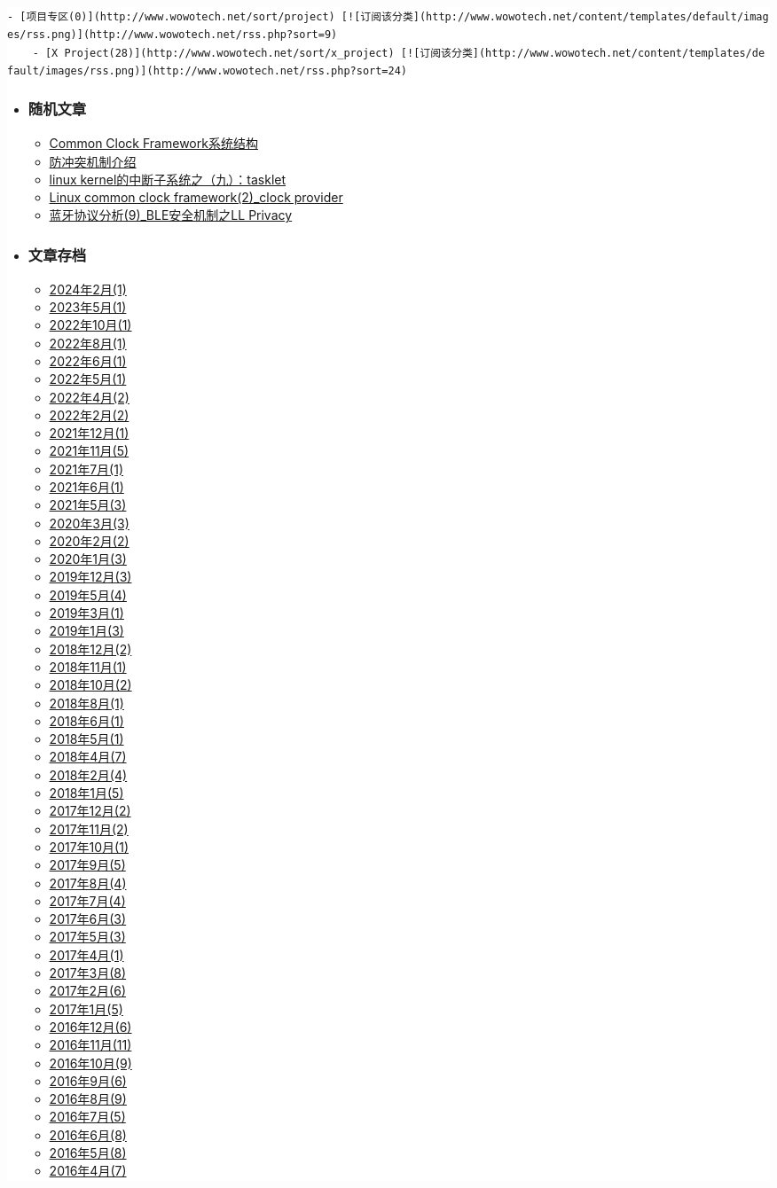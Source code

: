     - [项目专区(0)](http://www.wowotech.net/sort/project) [![订阅该分类](http://www.wowotech.net/content/templates/default/images/rss.png)](http://www.wowotech.net/rss.php?sort=9)
        - [X Project(28)](http://www.wowotech.net/sort/x_project) [![订阅该分类](http://www.wowotech.net/content/templates/default/images/rss.png)](http://www.wowotech.net/rss.php?sort=24)
- ### 随机文章
    
    - [Common Clock Framework系统结构](http://www.wowotech.net/pm_subsystem/ccf-arch.html)
    - [防冲突机制介绍](http://www.wowotech.net/basic_tech/103.html)
    - [linux kernel的中断子系统之（九）：tasklet](http://www.wowotech.net/irq_subsystem/tasklet.html)
    - [Linux common clock framework(2)_clock provider](http://www.wowotech.net/pm_subsystem/clock_provider.html)
    - [蓝牙协议分析(9)_BLE安全机制之LL Privacy](http://www.wowotech.net/bluetooth/ble_ll_privacy.html)
- ### 文章存档
    
    - [2024年2月(1)](http://www.wowotech.net/record/202402)
    - [2023年5月(1)](http://www.wowotech.net/record/202305)
    - [2022年10月(1)](http://www.wowotech.net/record/202210)
    - [2022年8月(1)](http://www.wowotech.net/record/202208)
    - [2022年6月(1)](http://www.wowotech.net/record/202206)
    - [2022年5月(1)](http://www.wowotech.net/record/202205)
    - [2022年4月(2)](http://www.wowotech.net/record/202204)
    - [2022年2月(2)](http://www.wowotech.net/record/202202)
    - [2021年12月(1)](http://www.wowotech.net/record/202112)
    - [2021年11月(5)](http://www.wowotech.net/record/202111)
    - [2021年7月(1)](http://www.wowotech.net/record/202107)
    - [2021年6月(1)](http://www.wowotech.net/record/202106)
    - [2021年5月(3)](http://www.wowotech.net/record/202105)
    - [2020年3月(3)](http://www.wowotech.net/record/202003)
    - [2020年2月(2)](http://www.wowotech.net/record/202002)
    - [2020年1月(3)](http://www.wowotech.net/record/202001)
    - [2019年12月(3)](http://www.wowotech.net/record/201912)
    - [2019年5月(4)](http://www.wowotech.net/record/201905)
    - [2019年3月(1)](http://www.wowotech.net/record/201903)
    - [2019年1月(3)](http://www.wowotech.net/record/201901)
    - [2018年12月(2)](http://www.wowotech.net/record/201812)
    - [2018年11月(1)](http://www.wowotech.net/record/201811)
    - [2018年10月(2)](http://www.wowotech.net/record/201810)
    - [2018年8月(1)](http://www.wowotech.net/record/201808)
    - [2018年6月(1)](http://www.wowotech.net/record/201806)
    - [2018年5月(1)](http://www.wowotech.net/record/201805)
    - [2018年4月(7)](http://www.wowotech.net/record/201804)
    - [2018年2月(4)](http://www.wowotech.net/record/201802)
    - [2018年1月(5)](http://www.wowotech.net/record/201801)
    - [2017年12月(2)](http://www.wowotech.net/record/201712)
    - [2017年11月(2)](http://www.wowotech.net/record/201711)
    - [2017年10月(1)](http://www.wowotech.net/record/201710)
    - [2017年9月(5)](http://www.wowotech.net/record/201709)
    - [2017年8月(4)](http://www.wowotech.net/record/201708)
    - [2017年7月(4)](http://www.wowotech.net/record/201707)
    - [2017年6月(3)](http://www.wowotech.net/record/201706)
    - [2017年5月(3)](http://www.wowotech.net/record/201705)
    - [2017年4月(1)](http://www.wowotech.net/record/201704)
    - [2017年3月(8)](http://www.wowotech.net/record/201703)
    - [2017年2月(6)](http://www.wowotech.net/record/201702)
    - [2017年1月(5)](http://www.wowotech.net/record/201701)
    - [2016年12月(6)](http://www.wowotech.net/record/201612)
    - [2016年11月(11)](http://www.wowotech.net/record/201611)
    - [2016年10月(9)](http://www.wowotech.net/record/201610)
    - [2016年9月(6)](http://www.wowotech.net/record/201609)
    - [2016年8月(9)](http://www.wowotech.net/record/201608)
    - [2016年7月(5)](http://www.wowotech.net/record/201607)
    - [2016年6月(8)](http://www.wowotech.net/record/201606)
    - [2016年5月(8)](http://www.wowotech.net/record/201605)
    - [2016年4月(7)](http://www.wowotech.net/record/201604)